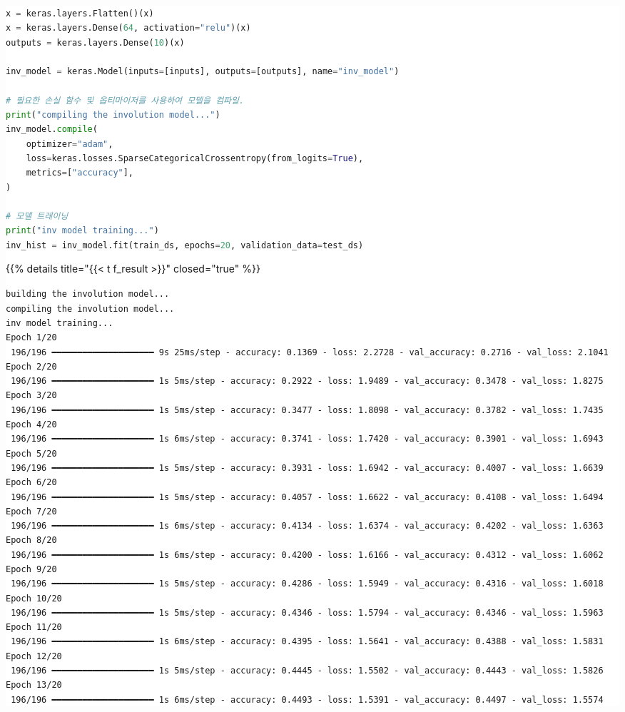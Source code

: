 ```python
x = keras.layers.Flatten()(x)
x = keras.layers.Dense(64, activation="relu")(x)
outputs = keras.layers.Dense(10)(x)

inv_model = keras.Model(inputs=[inputs], outputs=[outputs], name="inv_model")

# 필요한 손실 함수 및 옵티마이저를 사용하여 모델을 컴파일.
print("compiling the involution model...")
inv_model.compile(
    optimizer="adam",
    loss=keras.losses.SparseCategoricalCrossentropy(from_logits=True),
    metrics=["accuracy"],
)

# 모델 트레이닝
print("inv model training...")
inv_hist = inv_model.fit(train_ds, epochs=20, validation_data=test_ds)
```

{{% details title="{{< t f_result >}}" closed="true" %}}

```plain
building the involution model...
compiling the involution model...
inv model training...
Epoch 1/20
 196/196 ━━━━━━━━━━━━━━━━━━━━ 9s 25ms/step - accuracy: 0.1369 - loss: 2.2728 - val_accuracy: 0.2716 - val_loss: 2.1041
Epoch 2/20
 196/196 ━━━━━━━━━━━━━━━━━━━━ 1s 5ms/step - accuracy: 0.2922 - loss: 1.9489 - val_accuracy: 0.3478 - val_loss: 1.8275
Epoch 3/20
 196/196 ━━━━━━━━━━━━━━━━━━━━ 1s 5ms/step - accuracy: 0.3477 - loss: 1.8098 - val_accuracy: 0.3782 - val_loss: 1.7435
Epoch 4/20
 196/196 ━━━━━━━━━━━━━━━━━━━━ 1s 6ms/step - accuracy: 0.3741 - loss: 1.7420 - val_accuracy: 0.3901 - val_loss: 1.6943
Epoch 5/20
 196/196 ━━━━━━━━━━━━━━━━━━━━ 1s 5ms/step - accuracy: 0.3931 - loss: 1.6942 - val_accuracy: 0.4007 - val_loss: 1.6639
Epoch 6/20
 196/196 ━━━━━━━━━━━━━━━━━━━━ 1s 5ms/step - accuracy: 0.4057 - loss: 1.6622 - val_accuracy: 0.4108 - val_loss: 1.6494
Epoch 7/20
 196/196 ━━━━━━━━━━━━━━━━━━━━ 1s 6ms/step - accuracy: 0.4134 - loss: 1.6374 - val_accuracy: 0.4202 - val_loss: 1.6363
Epoch 8/20
 196/196 ━━━━━━━━━━━━━━━━━━━━ 1s 6ms/step - accuracy: 0.4200 - loss: 1.6166 - val_accuracy: 0.4312 - val_loss: 1.6062
Epoch 9/20
 196/196 ━━━━━━━━━━━━━━━━━━━━ 1s 5ms/step - accuracy: 0.4286 - loss: 1.5949 - val_accuracy: 0.4316 - val_loss: 1.6018
Epoch 10/20
 196/196 ━━━━━━━━━━━━━━━━━━━━ 1s 5ms/step - accuracy: 0.4346 - loss: 1.5794 - val_accuracy: 0.4346 - val_loss: 1.5963
Epoch 11/20
 196/196 ━━━━━━━━━━━━━━━━━━━━ 1s 6ms/step - accuracy: 0.4395 - loss: 1.5641 - val_accuracy: 0.4388 - val_loss: 1.5831
Epoch 12/20
 196/196 ━━━━━━━━━━━━━━━━━━━━ 1s 5ms/step - accuracy: 0.4445 - loss: 1.5502 - val_accuracy: 0.4443 - val_loss: 1.5826
Epoch 13/20
 196/196 ━━━━━━━━━━━━━━━━━━━━ 1s 6ms/step - accuracy: 0.4493 - loss: 1.5391 - val_accuracy: 0.4497 - val_loss: 1.5574
```